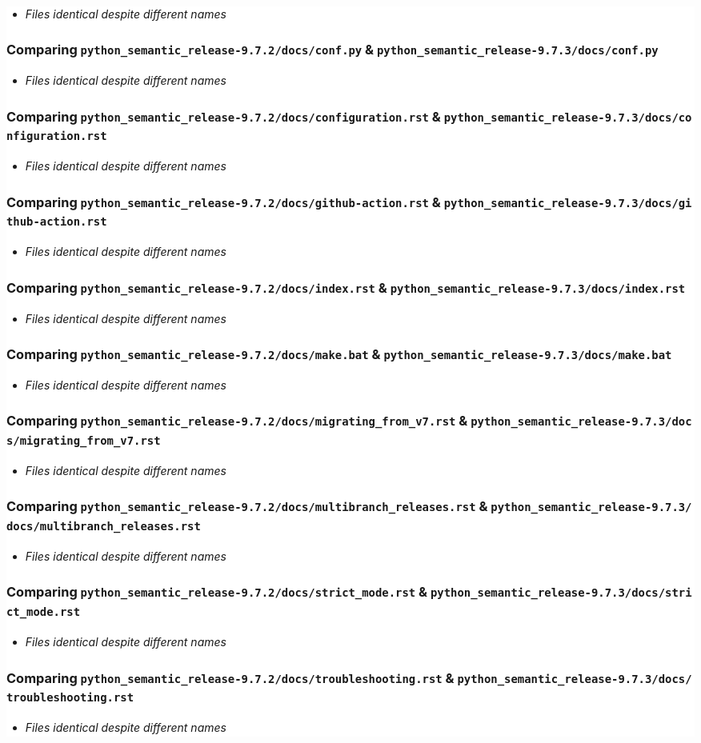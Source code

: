  * *Files identical despite different names*

### Comparing `python_semantic_release-9.7.2/docs/conf.py` & `python_semantic_release-9.7.3/docs/conf.py`

 * *Files identical despite different names*

### Comparing `python_semantic_release-9.7.2/docs/configuration.rst` & `python_semantic_release-9.7.3/docs/configuration.rst`

 * *Files identical despite different names*

### Comparing `python_semantic_release-9.7.2/docs/github-action.rst` & `python_semantic_release-9.7.3/docs/github-action.rst`

 * *Files identical despite different names*

### Comparing `python_semantic_release-9.7.2/docs/index.rst` & `python_semantic_release-9.7.3/docs/index.rst`

 * *Files identical despite different names*

### Comparing `python_semantic_release-9.7.2/docs/make.bat` & `python_semantic_release-9.7.3/docs/make.bat`

 * *Files identical despite different names*

### Comparing `python_semantic_release-9.7.2/docs/migrating_from_v7.rst` & `python_semantic_release-9.7.3/docs/migrating_from_v7.rst`

 * *Files identical despite different names*

### Comparing `python_semantic_release-9.7.2/docs/multibranch_releases.rst` & `python_semantic_release-9.7.3/docs/multibranch_releases.rst`

 * *Files identical despite different names*

### Comparing `python_semantic_release-9.7.2/docs/strict_mode.rst` & `python_semantic_release-9.7.3/docs/strict_mode.rst`

 * *Files identical despite different names*

### Comparing `python_semantic_release-9.7.2/docs/troubleshooting.rst` & `python_semantic_release-9.7.3/docs/troubleshooting.rst`

 * *Files identical despite different names*
